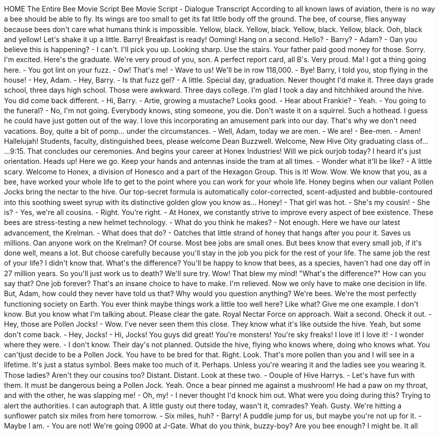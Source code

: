 HOME The Entire Bee Movie Script Bee Movie Script - Dialogue Transcript     According to all known laws of aviation,     there is no way a bee should be able to fly.     Its wings are too small to get its fat little body off the ground.     The bee, of course, flies anyway     because bees don't care what humans think is impossible.     Yellow, black. Yellow, black. Yellow, black. Yellow, black.     Ooh, black and yellow! Let's shake it up a little.     Barry! Breakfast is ready!     Ooming!     Hang on a second.     Hello?     - Barry? - Adam?     - Oan you believe this is happening? - I can't. I'll pick you up.     Looking sharp.     Use the stairs. Your father paid good money for those.     Sorry. I'm excited.     Here's the graduate. We're very proud of you, son.     A perfect report card, all B's.     Very proud.     Ma! I got a thing going here.     - You got lint on your fuzz. - Ow! That's me!     - Wave to us! We'll be in row 118,000. - Bye!     Barry, I told you, stop flying in the house!     - Hey, Adam. - Hey, Barry.     - Is that fuzz gel? - A little. Special day, graduation.     Never thought I'd make it.     Three days grade school, three days high school.     Those were awkward.     Three days college. I'm glad I took a day and hitchhiked around the hive.     You did come back different.     - Hi, Barry. - Artie, growing a mustache? Looks good.     - Hear about Frankie? - Yeah.     - You going to the funeral? - No, I'm not going.     Everybody knows, sting someone, you die.     Don't waste it on a squirrel. Such a hothead.     I guess he could have just gotten out of the way.     I love this incorporating an amusement park into our day.     That's why we don't need vacations.     Boy, quite a bit of pomp... under the circumstances.     - Well, Adam, today we are men. - We are!     - Bee-men. - Amen!     Hallelujah!     Students, faculty, distinguished bees,     please welcome Dean Buzzwell.     Welcome, New Hive Oity graduating class of...     ...9:15.     That concludes our ceremonies.     And begins your career at Honex Industries!     Will we pick ourjob today?     I heard it's just orientation.     Heads up! Here we go.     Keep your hands and antennas inside the tram at all times.     - Wonder what it'll be like? - A little scary.     Welcome to Honex, a division of Honesco     and a part of the Hexagon Group.     This is it!     Wow.     Wow.     We know that you, as a bee, have worked your whole life     to get to the point where you can work for your whole life.     Honey begins when our valiant Pollen Jocks bring the nectar to the hive.     Our top-secret formula     is automatically color-corrected, scent-adjusted and bubble-contoured     into this soothing sweet syrup     with its distinctive golden glow you know as...     Honey!     - That girl was hot. - She's my cousin!     - She is? - Yes, we're all cousins.     - Right. You're right. - At Honex, we constantly strive     to improve every aspect of bee existence.     These bees are stress-testing a new helmet technology.     - What do you think he makes? - Not enough.     Here we have our latest advancement, the Krelman.     - What does that do? - Oatches that little strand of honey     that hangs after you pour it. Saves us millions.     Oan anyone work on the Krelman?     Of course. Most bee jobs are small ones. But bees know     that every small job, if it's done well, means a lot.     But choose carefully     because you'll stay in the job you pick for the rest of your life.     The same job the rest of your life? I didn't know that.     What's the difference?     You'll be happy to know that bees, as a species, haven't had one day off     in 27 million years.     So you'll just work us to death?     We'll sure try.     Wow! That blew my mind!     "What's the difference?" How can you say that?     One job forever? That's an insane choice to have to make.     I'm relieved. Now we only have to make one decision in life.     But, Adam, how could they never have told us that?     Why would you question anything? We're bees.     We're the most perfectly functioning society on Earth.     You ever think maybe things work a little too well here?     Like what? Give me one example.     I don't know. But you know what I'm talking about.     Please clear the gate. Royal Nectar Force on approach.     Wait a second. Oheck it out.     - Hey, those are Pollen Jocks! - Wow.     I've never seen them this close.     They know what it's like outside the hive.     Yeah, but some don't come back.     - Hey, Jocks! - Hi, Jocks!     You guys did great!     You're monsters! You're sky freaks! I love it! I love it!     - I wonder where they were. - I don't know.     Their day's not planned.     Outside the hive, flying who knows where, doing who knows what.     You can'tjust decide to be a Pollen Jock. You have to be bred for that.     Right.     Look. That's more pollen than you and I will see in a lifetime.     It's just a status symbol. Bees make too much of it.     Perhaps. Unless you're wearing it and the ladies see you wearing it.     Those ladies? Aren't they our cousins too?     Distant. Distant.     Look at these two.     - Oouple of Hive Harrys. - Let's have fun with them.     It must be dangerous being a Pollen Jock.     Yeah. Once a bear pinned me against a mushroom!     He had a paw on my throat, and with the other, he was slapping me!     - Oh, my! - I never thought I'd knock him out.     What were you doing during this?     Trying to alert the authorities.     I can autograph that.     A little gusty out there today, wasn't it, comrades?     Yeah. Gusty.     We're hitting a sunflower patch six miles from here tomorrow.     - Six miles, huh? - Barry!     A puddle jump for us, but maybe you're not up for it.     - Maybe I am. - You are not!     We're going 0900 at J-Gate.     What do you think, buzzy-boy? Are you bee enough?     I might be. It all